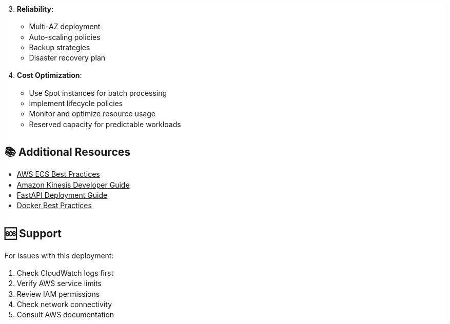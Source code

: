 3. **Reliability**:
   - Multi-AZ deployment
   - Auto-scaling policies
   - Backup strategies
   - Disaster recovery plan

4. **Cost Optimization**:
   - Use Spot instances for batch processing
   - Implement lifecycle policies
   - Monitor and optimize resource usage
   - Reserved capacity for predictable workloads

## 📚 Additional Resources

- [AWS ECS Best Practices](https://docs.aws.amazon.com/AmazonECS/latest/bestpracticesguide/)
- [Amazon Kinesis Developer Guide](https://docs.aws.amazon.com/streams/latest/dev/)
- [FastAPI Deployment Guide](https://fastapi.tiangolo.com/deployment/)
- [Docker Best Practices](https://docs.docker.com/develop/dev-best-practices/)

## 🆘 Support

For issues with this deployment:
1. Check CloudWatch logs first
2. Verify AWS service limits
3. Review IAM permissions
4. Check network connectivity
5. Consult AWS documentation

